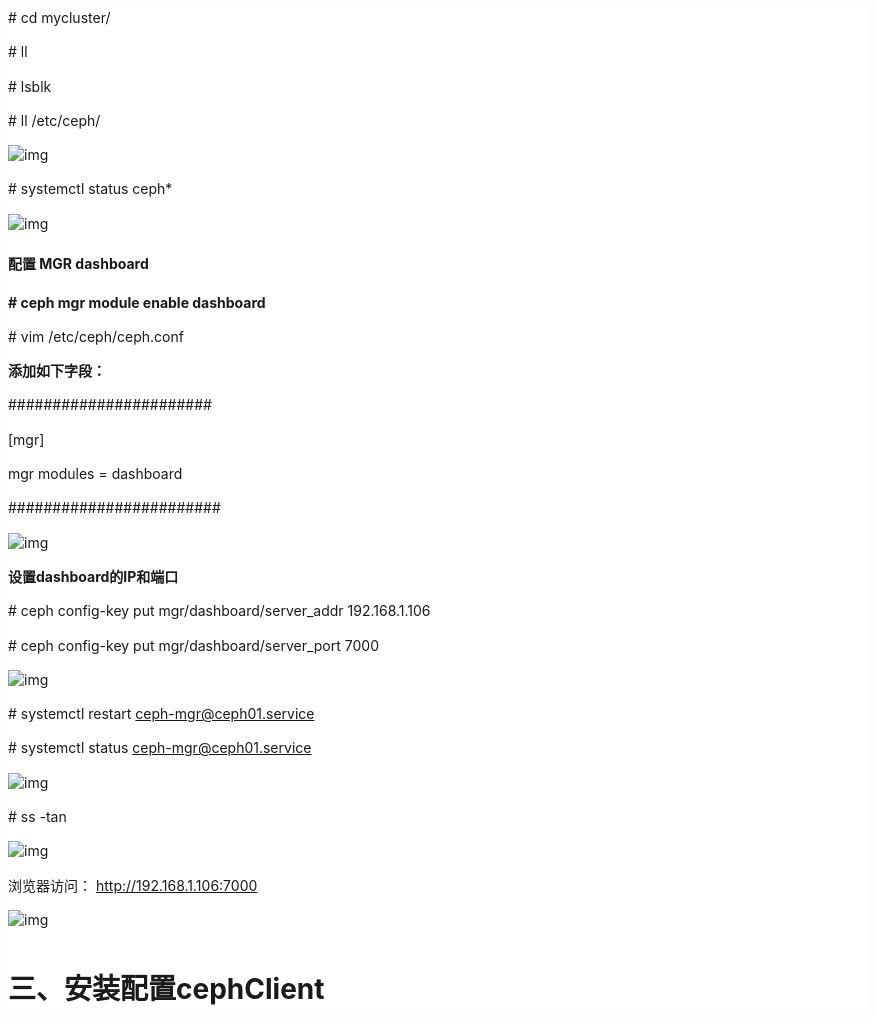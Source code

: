 \# cd mycluster/

\# ll 

\# lsblk

\# ll /etc/ceph/

![img](https://upload-images.jianshu.io/upload_images/12979420-394037430d5cfdff.png?imageMogr2/auto-orient/strip|imageView2/2/w/1200/format/webp)

\# systemctl status ceph*

![img](https://upload-images.jianshu.io/upload_images/12979420-a9d8c7ac65d10173.png?imageMogr2/auto-orient/strip|imageView2/2/w/1200/format/webp)



#### 配置 MGR dashboard

**# ceph mgr module enable dashboard**

\# vim /etc/ceph/ceph.conf 

**添加如下字段：**

\#######################

[mgr]

mgr modules = dashboard

\########################

![img](https://upload-images.jianshu.io/upload_images/12979420-2214b2a558335fdd.png?imageMogr2/auto-orient/strip|imageView2/2/w/631/format/webp)

**设置dashboard的IP和端口**

\# ceph config-key put mgr/dashboard/server_addr 192.168.1.106

\# ceph config-key put mgr/dashboard/server_port 7000

![img](https://upload-images.jianshu.io/upload_images/12979420-83b98d9a1f821767.png?imageMogr2/auto-orient/strip|imageView2/2/w/1009/format/webp)

\# systemctl restart ceph-mgr@ceph01.service

\# systemctl status ceph-mgr@ceph01.service

![img](https://upload-images.jianshu.io/upload_images/12979420-56ab8da2596c8524.png?imageMogr2/auto-orient/strip|imageView2/2/w/1200/format/webp)

\# ss -tan

![img](https://upload-images.jianshu.io/upload_images/12979420-954055b96e1c4a1f.png?imageMogr2/auto-orient/strip|imageView2/2/w/1200/format/webp)

浏览器访问： http://192.168.1.106:7000

![img](https://upload-images.jianshu.io/upload_images/12979420-bd327ee0f7498de9.png?imageMogr2/auto-orient/strip|imageView2/2/w/1200/format/webp)

# 三、安装配置cephClient
